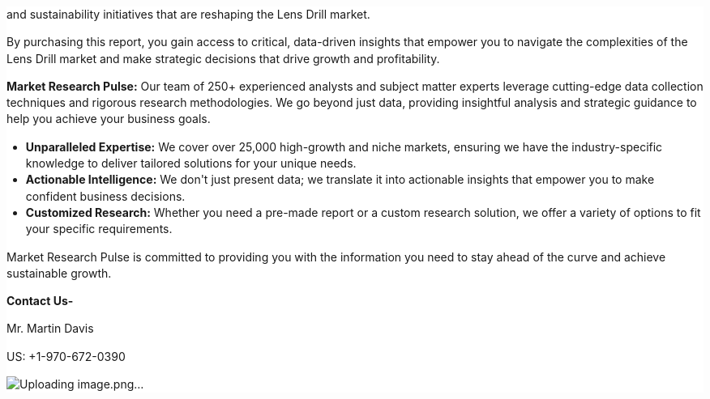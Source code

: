 and sustainability initiatives that are reshaping the Lens Drill market.</p></li></ol><p>By purchasing this report, you gain access to critical, data-driven insights that empower you to navigate the complexities of the Lens Drill market and make strategic decisions that drive growth and profitability.</p><p><strong>Market Research Pulse:</strong>&nbsp;Our team of 250+ experienced analysts and subject matter experts leverage cutting-edge data collection techniques and rigorous research methodologies. We go beyond just data, providing insightful analysis and strategic guidance to help you achieve your business goals.</p><ul><li><strong>Unparalleled Expertise:</strong>&nbsp;We cover over 25,000 high-growth and niche markets, ensuring we have the industry-specific knowledge to deliver tailored solutions for your unique needs.</li><li><strong>Actionable Intelligence:</strong>&nbsp;We don't just present data; we translate it into actionable insights that empower you to make confident business decisions.</li><li><strong>Customized Research:</strong>&nbsp;Whether you need a pre-made report or a custom research solution, we offer a variety of options to fit your specific requirements.</li></ul><p>Market Research Pulse is committed to providing you with the information you need to stay ahead of the curve and achieve sustainable growth.</p><p><strong>Contact Us-</strong></p><p>Mr. Martin Davis</p><p>US: +1-970-672-0390</p>
![Uploading image.png…]()
